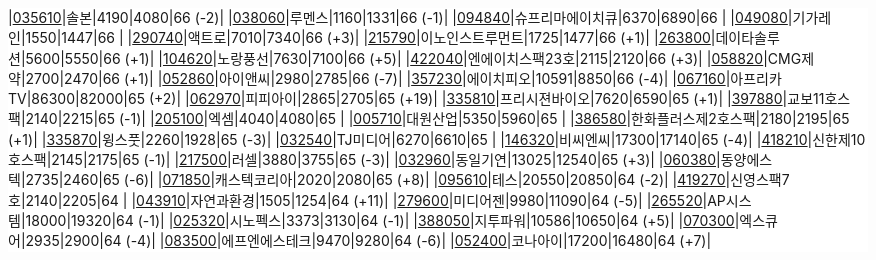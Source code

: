 |[035610](https://finance.daum.net/quotes/A035610)|솔본|4190|4080|66 (-2)|
|[038060](https://finance.daum.net/quotes/A038060)|루멘스|1160|1331|66 (-1)|
|[094840](https://finance.daum.net/quotes/A094840)|슈프리마에이치큐|6370|6890|66 |
|[049080](https://finance.daum.net/quotes/A049080)|기가레인|1550|1447|66 |
|[290740](https://finance.daum.net/quotes/A290740)|액트로|7010|7340|66 (+3)|
|[215790](https://finance.daum.net/quotes/A215790)|이노인스트루먼트|1725|1477|66 (+1)|
|[263800](https://finance.daum.net/quotes/A263800)|데이타솔루션|5600|5550|66 (+1)|
|[104620](https://finance.daum.net/quotes/A104620)|노랑풍선|7630|7100|66 (+5)|
|[422040](https://finance.daum.net/quotes/A422040)|엔에이치스팩23호|2115|2120|66 (+3)|
|[058820](https://finance.daum.net/quotes/A058820)|CMG제약|2700|2470|66 (+1)|
|[052860](https://finance.daum.net/quotes/A052860)|아이앤씨|2980|2785|66 (-7)|
|[357230](https://finance.daum.net/quotes/A357230)|에이치피오|10591|8850|66 (-4)|
|[067160](https://finance.daum.net/quotes/A067160)|아프리카TV|86300|82000|65 (+2)|
|[062970](https://finance.daum.net/quotes/A062970)|피피아이|2865|2705|65 (+19)|
|[335810](https://finance.daum.net/quotes/A335810)|프리시젼바이오|7620|6590|65 (+1)|
|[397880](https://finance.daum.net/quotes/A397880)|교보11호스팩|2140|2215|65 (-1)|
|[205100](https://finance.daum.net/quotes/A205100)|엑셈|4040|4080|65 |
|[005710](https://finance.daum.net/quotes/A005710)|대원산업|5350|5960|65 |
|[386580](https://finance.daum.net/quotes/A386580)|한화플러스제2호스팩|2180|2195|65 (+1)|
|[335870](https://finance.daum.net/quotes/A335870)|윙스풋|2260|1928|65 (-3)|
|[032540](https://finance.daum.net/quotes/A032540)|TJ미디어|6270|6610|65 |
|[146320](https://finance.daum.net/quotes/A146320)|비씨엔씨|17300|17140|65 (-4)|
|[418210](https://finance.daum.net/quotes/A418210)|신한제10호스팩|2145|2175|65 (-1)|
|[217500](https://finance.daum.net/quotes/A217500)|러셀|3880|3755|65 (-3)|
|[032960](https://finance.daum.net/quotes/A032960)|동일기연|13025|12540|65 (+3)|
|[060380](https://finance.daum.net/quotes/A060380)|동양에스텍|2735|2460|65 (-6)|
|[071850](https://finance.daum.net/quotes/A071850)|캐스텍코리아|2020|2080|65 (+8)|
|[095610](https://finance.daum.net/quotes/A095610)|테스|20550|20850|64 (-2)|
|[419270](https://finance.daum.net/quotes/A419270)|신영스팩7호|2140|2205|64 |
|[043910](https://finance.daum.net/quotes/A043910)|자연과환경|1505|1254|64 (+11)|
|[279600](https://finance.daum.net/quotes/A279600)|미디어젠|9980|11090|64 (-5)|
|[265520](https://finance.daum.net/quotes/A265520)|AP시스템|18000|19320|64 (-1)|
|[025320](https://finance.daum.net/quotes/A025320)|시노펙스|3373|3130|64 (-1)|
|[388050](https://finance.daum.net/quotes/A388050)|지투파워|10586|10650|64 (+5)|
|[070300](https://finance.daum.net/quotes/A070300)|엑스큐어|2935|2900|64 (-4)|
|[083500](https://finance.daum.net/quotes/A083500)|에프엔에스테크|9470|9280|64 (-6)|
|[052400](https://finance.daum.net/quotes/A052400)|코나아이|17200|16480|64 (+7)|